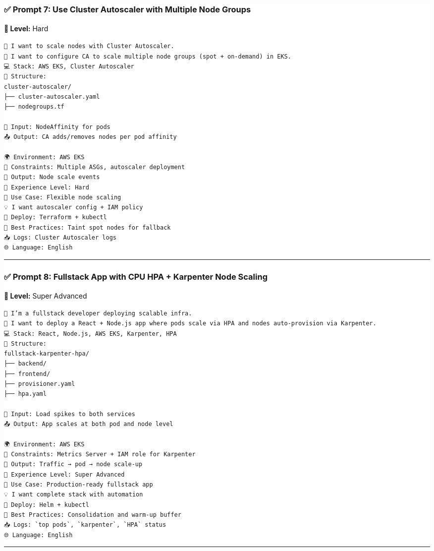 
### ✅ Prompt 7: **Use Cluster Autoscaler with Multiple Node Groups**  
**🧠 Level:** Hard  
```
🔧 I want to scale nodes with Cluster Autoscaler.  
🎯 I want to configure CA to scale multiple node groups (spot + on-demand) in EKS.  
💻 Stack: AWS EKS, Cluster Autoscaler  
📁 Structure:
cluster-autoscaler/
├── cluster-autoscaler.yaml  
├── nodegroups.tf  

🔣 Input: NodeAffinity for pods  
📤 Output: CA adds/removes nodes per pod affinity  

🌍 Environment: AWS EKS  
📜 Constraints: Multiple ASGs, autoscaler deployment  
🧾 Output: Node scale events  
🔧 Experience Level: Hard  
🏢 Use Case: Flexible node scaling  
💡 I want autoscaler config + IAM policy  
🚀 Deploy: Terraform + kubectl  
🔐 Best Practices: Taint spot nodes for fallback  
📥 Logs: Cluster Autoscaler logs  
🌐 Language: English
```

---

### ✅ Prompt 8: **Fullstack App with CPU HPA + Karpenter Node Scaling**  
**🧠 Level:** Super Advanced  
```
🔧 I’m a fullstack developer deploying scalable infra.  
🎯 I want to deploy a React + Node.js app where pods scale via HPA and nodes auto-provision via Karpenter.  
💻 Stack: React, Node.js, AWS EKS, Karpenter, HPA  
📁 Structure:
fullstack-karpenter-hpa/
├── backend/  
├── frontend/  
├── provisioner.yaml  
├── hpa.yaml  

🔣 Input: Load spikes to both services  
📤 Output: App scales at both pod and node level  

🌍 Environment: AWS EKS  
📜 Constraints: Metrics Server + IAM role for Karpenter  
🧾 Output: Traffic → pod → node scale-up  
🔧 Experience Level: Super Advanced  
🏢 Use Case: Production-ready fullstack app  
💡 I want complete stack with automation  
🚀 Deploy: Helm + kubectl  
🔐 Best Practices: Consolidation and warm-up buffer  
📥 Logs: `top pods`, `karpenter`, `HPA` status  
🌐 Language: English
```

---